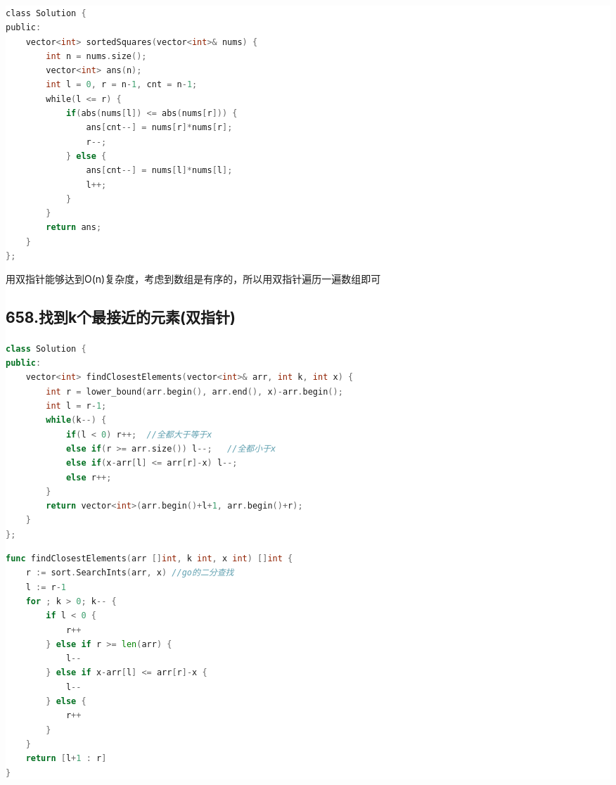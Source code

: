 

```go
class Solution {
public:
    vector<int> sortedSquares(vector<int>& nums) {
        int n = nums.size();
        vector<int> ans(n);
        int l = 0, r = n-1, cnt = n-1;
        while(l <= r) {
            if(abs(nums[l]) <= abs(nums[r])) {
                ans[cnt--] = nums[r]*nums[r];
                r--;
            } else {
                ans[cnt--] = nums[l]*nums[l];
                l++;
            }
        }
        return ans;
    }
};
```

用双指针能够达到O(n)复杂度，考虑到数组是有序的，所以用双指针遍历一遍数组即可



##  658.找到k个最接近的元素(双指针)

```cpp
class Solution {
public:
    vector<int> findClosestElements(vector<int>& arr, int k, int x) {
        int r = lower_bound(arr.begin(), arr.end(), x)-arr.begin();
        int l = r-1;
        while(k--) {
            if(l < 0) r++;  //全都大于等于x
            else if(r >= arr.size()) l--;   //全都小于x
            else if(x-arr[l] <= arr[r]-x) l--;
            else r++;
        }
        return vector<int>(arr.begin()+l+1, arr.begin()+r);
    }
};
```



```go
func findClosestElements(arr []int, k int, x int) []int {
    r := sort.SearchInts(arr, x) //go的二分查找
    l := r-1
    for ; k > 0; k-- {
        if l < 0 {
            r++
        } else if r >= len(arr) {
            l--
        } else if x-arr[l] <= arr[r]-x {
            l--
        } else {
            r++
        }
    }
    return [l+1 : r]
}
```
